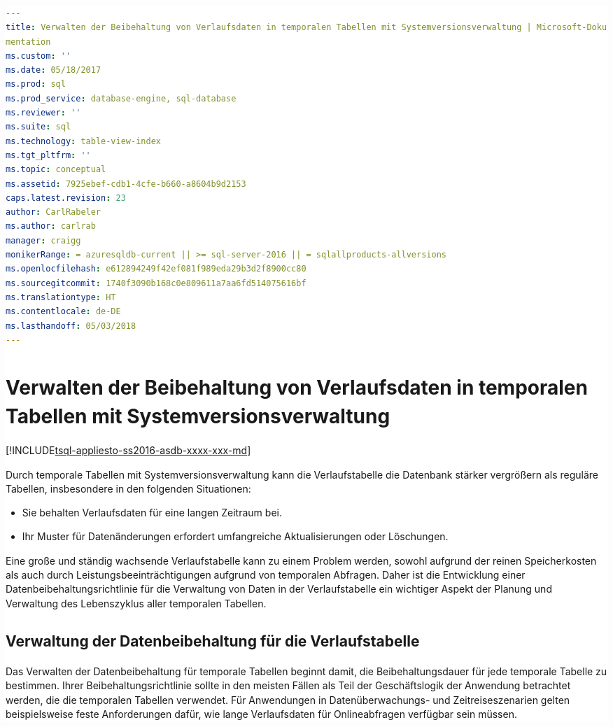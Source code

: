 ```yaml
---
title: Verwalten der Beibehaltung von Verlaufsdaten in temporalen Tabellen mit Systemversionsverwaltung | Microsoft-Dokumentation
ms.custom: ''
ms.date: 05/18/2017
ms.prod: sql
ms.prod_service: database-engine, sql-database
ms.reviewer: ''
ms.suite: sql
ms.technology: table-view-index
ms.tgt_pltfrm: ''
ms.topic: conceptual
ms.assetid: 7925ebef-cdb1-4cfe-b660-a8604b9d2153
caps.latest.revision: 23
author: CarlRabeler
ms.author: carlrab
manager: craigg
monikerRange: = azuresqldb-current || >= sql-server-2016 || = sqlallproducts-allversions
ms.openlocfilehash: e612894249f42ef081f989eda29b3d2f8900cc80
ms.sourcegitcommit: 1740f3090b168c0e809611a7aa6fd514075616bf
ms.translationtype: HT
ms.contentlocale: de-DE
ms.lasthandoff: 05/03/2018
---
```

# <a name="manage-retention-of-historical-data-in-system-versioned-temporal-tables"></a>Verwalten der Beibehaltung von Verlaufsdaten in temporalen Tabellen mit Systemversionsverwaltung
[!INCLUDE[tsql-appliesto-ss2016-asdb-xxxx-xxx-md](../../includes/tsql-appliesto-ss2016-asdb-xxxx-xxx-md.md)]

  Durch temporale Tabellen mit Systemversionsverwaltung kann die Verlaufstabelle die Datenbank stärker vergrößern als reguläre Tabellen, insbesondere in den folgenden Situationen:  
  
-   Sie behalten Verlaufsdaten für eine langen Zeitraum bei.  
  
-   Ihr Muster für Datenänderungen erfordert umfangreiche Aktualisierungen oder Löschungen.  
  
 Eine große und ständig wachsende Verlaufstabelle kann zu einem Problem werden, sowohl aufgrund der reinen Speicherkosten als auch durch Leistungsbeeinträchtigungen aufgrund von temporalen Abfragen. Daher ist die Entwicklung einer Datenbeibehaltungsrichtlinie für die Verwaltung von Daten in der Verlaufstabelle ein wichtiger Aspekt der Planung und Verwaltung des Lebenszyklus aller temporalen Tabellen.  
  
## <a name="data-retention-management-for-history-table"></a>Verwaltung der Datenbeibehaltung für die Verlaufstabelle  
 Das Verwalten der Datenbeibehaltung für temporale Tabellen beginnt damit, die Beibehaltungsdauer für jede temporale Tabelle zu bestimmen. Ihrer Beibehaltungsrichtlinie sollte in den meisten Fällen als Teil der Geschäftslogik der Anwendung betrachtet werden, die die temporalen Tabellen verwendet. Für Anwendungen in Datenüberwachungs- und Zeitreiseszenarien gelten beispielsweise feste Anforderungen dafür, wie lange Verlaufsdaten für Onlineabfragen verfügbar sein müssen.  
  